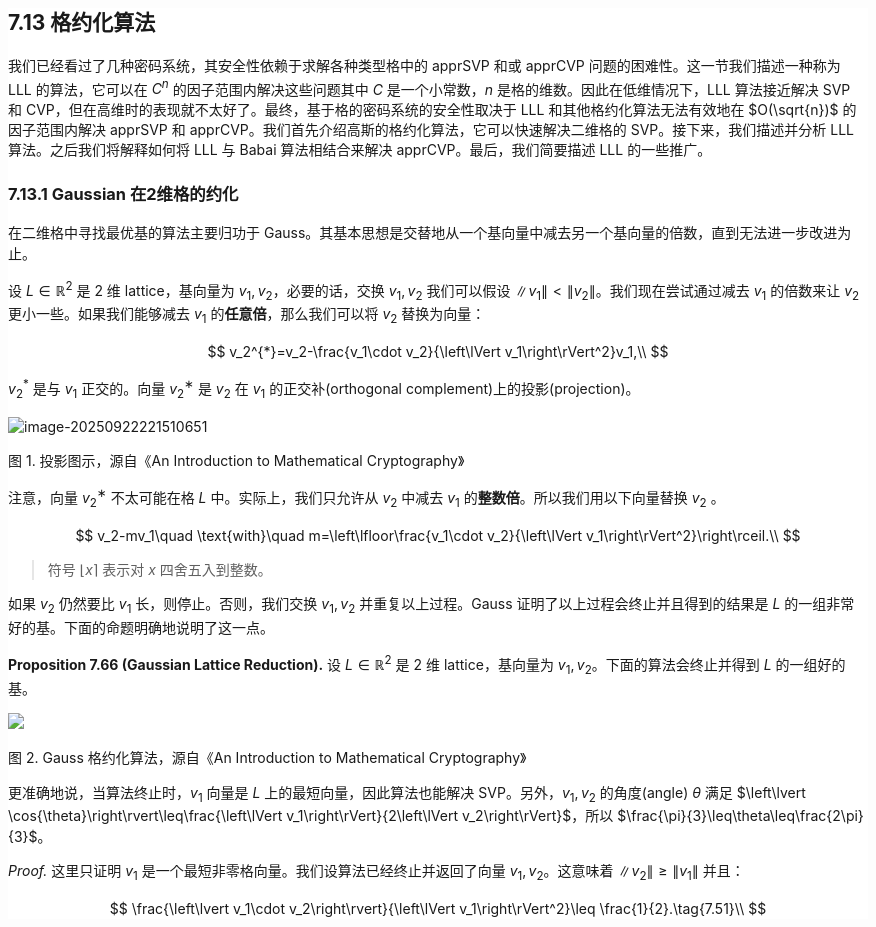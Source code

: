 

## 7.13 格约化算法



我们已经看过了几种密码系统，其安全性依赖于求解各种类型格中的 apprSVP 和或 apprCVP 问题的困难性。这一节我们描述一种称为 LLL 的算法，它可以在 $C^n$ 的因子范围内解决这些问题其中 $C$ 是一个小常数，$n$ 是格的维数。因此在低维情况下，LLL 算法接近解决 SVP 和 CVP，但在高维时的表现就不太好了。最终，基于格的密码系统的安全性取决于 LLL 和其他格约化算法无法有效地在 $O(\sqrt{n})$​​​​ 的因子范围内解决 apprSVP 和 apprCVP。我们首先介绍高斯的格约化算法，它可以快速解决二维格的 SVP。接下来，我们描述并分析 LLL 算法。之后我们将解释如何将 LLL 与 Babai 算法相结合来解决 apprCVP。最后，我们简要描述 LLL 的一些推广。

### 7.13.1 Gaussian 在2维格的约化

在二维格中寻找最优基的算法主要归功于 Gauss。其基本思想是交替地从一个基向量中减去另一个基向量的倍数，直到无法进一步改进为止。

设 $L\in \mathbb{R}^2$ 是 2 维 lattice，基向量为 $v_1,v_2$，必要的话，交换 $v_1,v_2$ 我们可以假设 $\left\lVert v_1\right\rVert<\left\lVert v_2\right\rVert$。我们现在尝试通过减去 $v_1$ 的倍数来让 $v_2$ 更小一些。如果我们能够减去 $v_1$ 的**任意倍**，那么我们可以将 $v_2$ 替换为向量：

$$
v_2^{*}=v_2-\frac{v_1\cdot v_2}{\left\lVert v_1\right\rVert^2}v_1,\\
$$


$v_2^{*}$ 是与 $v_1$ 正交的。向量 $v_2^{∗}$ 是 $v_2$ 在 $v_1$ 的正交补(orthogonal complement)上的投影(projection)。

![image-20250922221510651](https://cdn.jsdelivr.net/gh/hxd77/BlogImage/Blog/image-20250922221510651.png)

图 1. 投影图示，源自《An Introduction to Mathematical Cryptography》


注意，向量 $v^{∗}_2$ 不太可能在格 $L$ 中。实际上，我们只允许从 $v_2$ 中减去 $v_1$ 的**整数倍**。所以我们用以下向量替换 $v_2$ 。

$$
 v_2-mv_1\quad \text{with}\quad m=\left\lfloor\frac{v_1\cdot v_2}{\left\lVert v_1\right\rVert^2}\right\rceil.\\
$$


> 符号 $\lfloor x\rceil$ 表示对 $x$ 四舍五入到整数。

如果 $v_2$ 仍然要比 $v_1$ 长，则停止。否则，我们交换 $v_1,v_2$ 并重复以上过程。Gauss 证明了以上过程会终止并且得到的结果是 $L$ 的一组非常好的基。下面的命题明确地说明了这一点。

**Proposition 7.66 (Gaussian Lattice Reduction).** 设 $L\in \mathbb{R}^2$ 是 2 维 lattice，基向量为 $v_1,v_2$。下面的算法会终止并得到 $L$ 的一组好的基。

![](https://cdn.jsdelivr.net/gh/hxd77/BlogImage/Blog/v2-242dcfa82d8cc8bcb7fd88e1d20c65fc_1440w.jpg)

图 2. Gauss 格约化算法，源自《An Introduction to Mathematical Cryptography》


更准确地说，当算法终止时，$v_1$ 向量是 $L$ 上的最短向量，因此算法也能解决 SVP。另外，$v_1,v_2$ 的角度(angle) $\theta$ 满足 $\left\lvert \cos{\theta}\right\rvert\leq\frac{\left\lVert v_1\right\rVert}{2\left\lVert v_2\right\rVert}$，所以 $\frac{\pi}{3}\leq\theta\leq\frac{2\pi}{3}$。

_Proof._ 这里只证明 $v_1$ 是一个最短非零格向量。我们设算法已经终止并返回了向量 $v_1,v_2$。这意味着 $\left\lVert v_2\right\rVert\geq\left\lVert v_1\right\rVert$ 并且：

$$
\frac{\left\lvert v_1\cdot v_2\right\rvert}{\left\lVert v_1\right\rVert^2}\leq \frac{1}{2}.\tag{7.51}\\
$$

